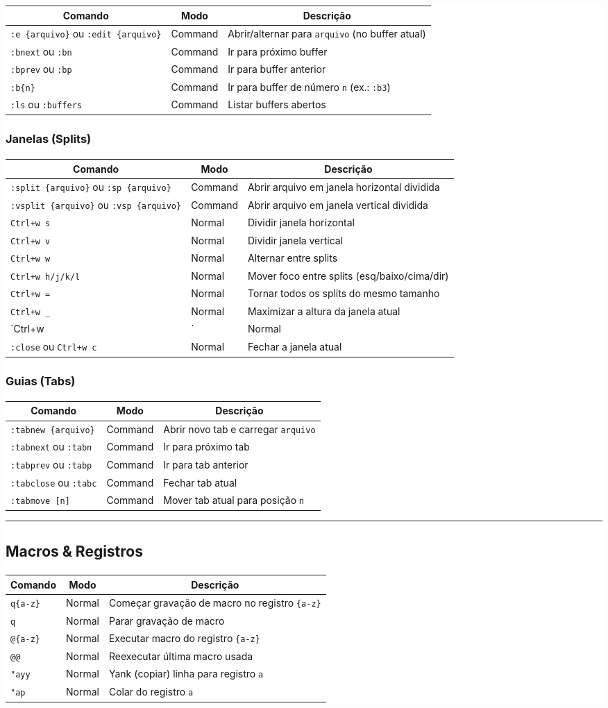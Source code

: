 | Comando | Modo | Descrição |
|---------|------|-----------|
| `:e {arquivo}` ou `:edit {arquivo}` | Command | Abrir/alternar para `arquivo` (no buffer atual) |
| `:bnext` ou `:bn` | Command | Ir para próximo buffer |
| `:bprev` ou `:bp` | Command | Ir para buffer anterior |
| `:b{n}` | Command | Ir para buffer de número `n` (ex.: `:b3`) |
| `:ls` ou `:buffers` | Command | Listar buffers abertos |

### Janelas (Splits)

| Comando | Modo | Descrição |
|---------|------|-----------|
| `:split {arquivo}` ou `:sp {arquivo}` | Command | Abrir arquivo em janela horizontal dividida |
| `:vsplit {arquivo}` ou `:vsp {arquivo}` | Command | Abrir arquivo em janela vertical dividida |
| `Ctrl+w s` | Normal | Dividir janela horizontal |
| `Ctrl+w v` | Normal | Dividir janela vertical |
| `Ctrl+w w` | Normal | Alternar entre splits |
| `Ctrl+w h/j/k/l` | Normal | Mover foco entre splits (esq/baixo/cima/dir) |
| `Ctrl+w =` | Normal | Tornar todos os splits do mesmo tamanho |
| `Ctrl+w _` | Normal | Maximizar a altura da janela atual |
| `Ctrl+w |` | Normal | Maximizar a largura da janela atual |
| `:close` ou `Ctrl+w c` | Normal | Fechar a janela atual |

### Guias (Tabs)

| Comando | Modo | Descrição |
|---------|------|-----------|
| `:tabnew {arquivo}` | Command | Abrir novo tab e carregar `arquivo` |
| `:tabnext` ou `:tabn` | Command | Ir para próximo tab |
| `:tabprev` ou `:tabp` | Command | Ir para tab anterior |
| `:tabclose` ou `:tabc` | Command | Fechar tab atual |
| `:tabmove [n]` | Command | Mover tab atual para posição `n` |

---

## Macros & Registros

| Comando | Modo | Descrição |
|---------|------|-----------|
| `q{a-z}` | Normal | Começar gravação de macro no registro `{a-z}` |
| `q` | Normal | Parar gravação de macro |
| `@{a-z}` | Normal | Executar macro do registro `{a-z}` |
| `@@` | Normal | Reexecutar última macro usada |
| `"ayy` | Normal | Yank (copiar) linha para registro `a` |
| `"ap` | Normal | Colar do registro `a` |